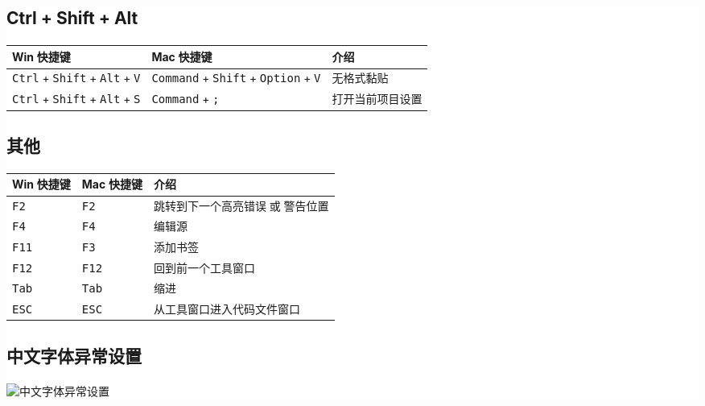 ## Ctrl + Shift + Alt

|Win 快捷键|Mac 快捷键|介绍|
|:---------|:---------|:---------|
|<kbd>Ctrl</kbd> + <kbd>Shift</kbd> + <kbd>Alt</kbd> + <kbd>V</kbd>|<kbd>Command</kbd> + <kbd>Shift</kbd> + <kbd>Option</kbd> + <kbd>V</kbd>|无格式黏贴|
|<kbd>Ctrl</kbd> + <kbd>Shift</kbd> + <kbd>Alt</kbd> + <kbd>S</kbd>|<kbd>Command</kbd> + <kbd>;</kbd>|打开当前项目设置|

## 其他

|Win 快捷键|Mac 快捷键|介绍|
|:---------|:---------|:---------|
|<kbd>F2</kbd>|<kbd>F2</kbd>|跳转到下一个高亮错误 或 警告位置|
|<kbd>F4</kbd>|<kbd>F4</kbd>|编辑源|
|<kbd>F11</kbd>|<kbd>F3</kbd>|添加书签|
|<kbd>F12</kbd>|<kbd>F12</kbd>|回到前一个工具窗口|
|<kbd>Tab</kbd>|<kbd>Tab</kbd>|缩进|
|<kbd>ESC</kbd>|<kbd>ESC</kbd>|从工具窗口进入代码文件窗口|

## 中文字体异常设置

![中文字体异常设置]( http://img.whl123456.top/image/中文字体异常设置.png)